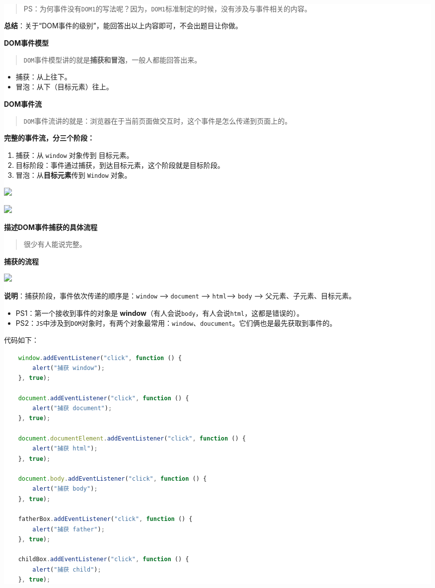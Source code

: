> PS：为何事件没有`DOM1`的写法呢？因为，`DOM1`标准制定的时候，没有涉及与事件相关的内容。

**总结**：关于“DOM事件的级别”，能回答出以上内容即可，不会出题目让你做。

**DOM事件模型**

> `DOM`事件模型讲的就是**捕获和冒泡**，一般人都能回答出来。

- 捕获：从上往下。
- 冒泡：从下（目标元素）往上。

**DOM事件流**

> `DOM`事件流讲的就是：浏览器在于当前页面做交互时，这个事件是怎么传递到页面上的。

**完整的事件流，分三个阶段：**

1. 捕获：从 `window` 对象传到 目标元素。
2. 目标阶段：事件通过捕获，到达目标元素，这个阶段就是目标阶段。
3. 冒泡：从**目标元素**传到 `Window` 对象。

![](http://img.smyhvae.com/20180306_1058.png)

![](http://img.smyhvae.com/20180204_1218.jpg)


**描述DOM事件捕获的具体流程**

> 很少有人能说完整。

**捕获的流程**


![](http://img.smyhvae.com/20180306_1103.png)

**说明**：捕获阶段，事件依次传递的顺序是：`window` --> `document` --> `html`--> `body` --> 父元素、子元素、目标元素。

- PS1：第一个接收到事件的对象是 **window**（有人会说`body`，有人会说`html`，这都是错误的）。
- PS2：`JS`中涉及到`DOM`对象时，有两个对象最常用：`window`、`doucument`。它们俩也是最先获取到事件的。

代码如下：

```javascript
    window.addEventListener("click", function () {
        alert("捕获 window");
    }, true);

    document.addEventListener("click", function () {
        alert("捕获 document");
    }, true);

    document.documentElement.addEventListener("click", function () {
        alert("捕获 html");
    }, true);

    document.body.addEventListener("click", function () {
        alert("捕获 body");
    }, true);

    fatherBox.addEventListener("click", function () {
        alert("捕获 father");
    }, true);

    childBox.addEventListener("click", function () {
        alert("捕获 child");
    }, true);

```
